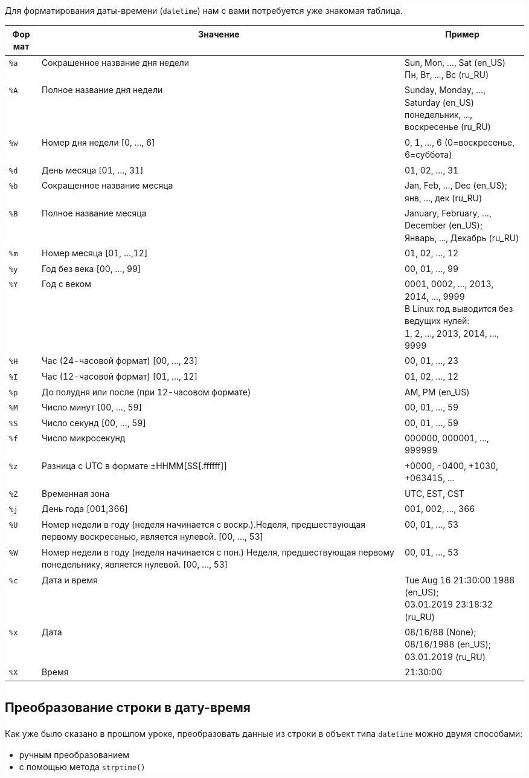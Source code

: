 Для форматирования даты-времени (`datetime`) нам с вами потребуется уже знакомая таблица.

|Формат|Значение|Пример|
|---|---|---|
|`%a`|Сокращенное название дня недели|Sun, Mon, …, Sat (en_US)  <br>Пн, Вт, ..., Вс (ru_RU)|
|`%A`|Полное название дня недели|Sunday, Monday, …, Saturday (en_US)  <br>понедельник, ..., воскресенье (ru_RU)|
|`%w`|Номер дня недели [0, …, 6]|0, 1, …, 6 (0=воскресенье, 6=суббота)|
|`%d`|День месяца [01, …, 31]|01, 02, …, 31|
|`%b`|Сокращенное название месяца|Jan, Feb, …, Dec (en_US);  <br>янв, ..., дек (ru_RU)|
|`%B`|Полное название месяца|January, February, …, December (en_US);  <br>Январь, ..., Декабрь (ru_RU)|
|`%m`|Номер месяца [01, …,12]|01, 02, …, 12|
|`%y`|Год без века [00, …, 99]|00, 01, …, 99|
|`%Y`|Год с веком|0001, 0002, …, 2013, 2014, …, 9999  <br>В Linux год выводится без ведущих нулей:  <br>1, 2, …, 2013, 2014, …, 9999|
|`%H`|Час (24-часовой формат) [00, …, 23]|00, 01, …, 23|
|`%I`|Час (12-часовой формат) [01, …, 12]|01, 02, …, 12|
|`%p`|До полудня или после (при 12-часовом формате)|AM, PM (en_US)|
|`%M`|Число минут [00, …, 59]|00, 01, …, 59|
|`%S`|Число секунд [00, …, 59]|00, 01, …, 59|
|`%f`|Число микросекунд|000000, 000001, …, 999999|
|`%z`|Разница с UTC в формате ±HHMM[SS[.ffffff]]|+0000, -0400, +1030, +063415, ...|
|`%Z`|Временная зона|UTC, EST, CST|
|`%j`|День года [001,366]|001, 002, …, 366|
|`%U`|Номер недели в году (неделя начинается с воскр.).Неделя, предшествующая первому воскресенью, является нулевой. [00, …, 53]|00, 01, …, 53|
|`%W`|Номер недели в году (неделя начинается с пон.) Неделя, предшествующая первому понедельнику, является нулевой. [00, …, 53]|00, 01, …, 53|
|`%c`|Дата и время|Tue Aug 16 21:30:00 1988 (en_US);  <br>03.01.2019 23:18:32 (ru_RU)|
|`%x`|Дата|08/16/88 (None); 08/16/1988 (en_US);  <br>03.01.2019 (ru_RU)|
|`%X`|Время|21:30:00|

## Преобразование строки в дату-время

Как уже было сказано в прошлом уроке, преобразовать данные из строки в объект типа `datetime` можно двумя способами:

- ручным преобразованием
- с помощью метода `strptime()`
